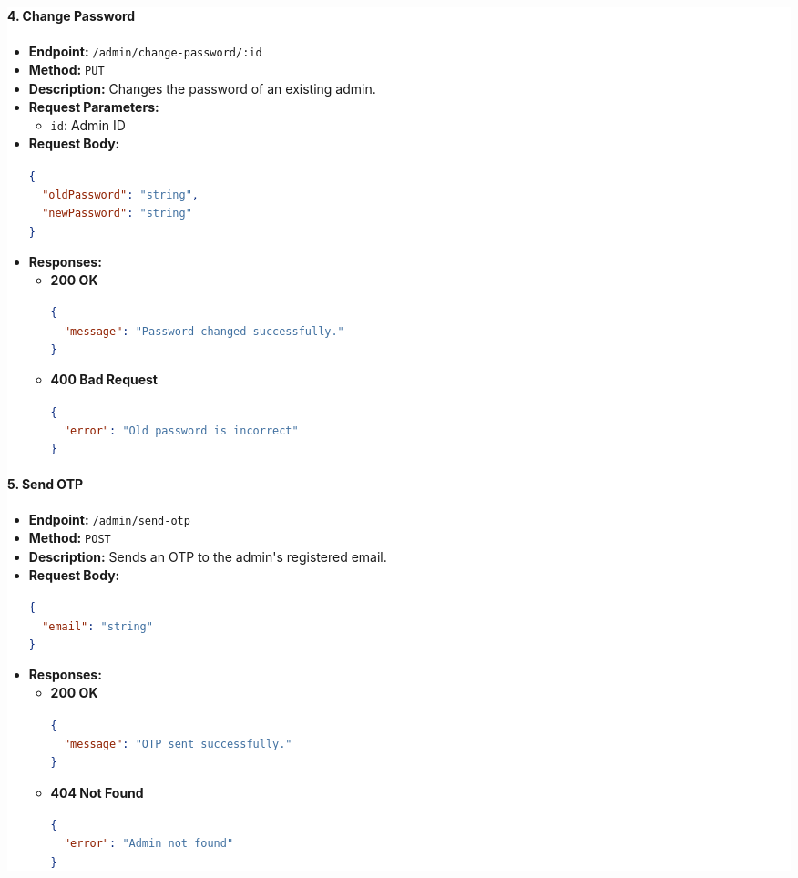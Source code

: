 #### 4. Change Password

- **Endpoint:** `/admin/change-password/:id`
- **Method:** `PUT`
- **Description:** Changes the password of an existing admin.
- **Request Parameters:**
  - `id`: Admin ID
- **Request Body:**
  ```json
  {
    "oldPassword": "string",
    "newPassword": "string"
  }
  ```
- **Responses:**
  - **200 OK**
    ```json
    {
      "message": "Password changed successfully."
    }
    ```
  - **400 Bad Request**
    ```json
    {
      "error": "Old password is incorrect"
    }
    ```

#### 5. Send OTP

- **Endpoint:** `/admin/send-otp`
- **Method:** `POST`
- **Description:** Sends an OTP to the admin's registered email.
- **Request Body:**
  ```json
  {
    "email": "string"
  }
  ```
- **Responses:**
  - **200 OK**
    ```json
    {
      "message": "OTP sent successfully."
    }
    ```
  - **404 Not Found**
    ```json
    {
      "error": "Admin not found"
    }
    ```
